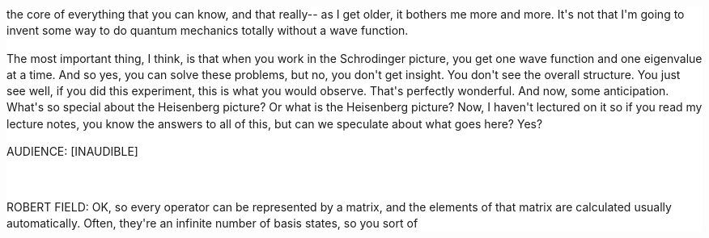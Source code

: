   <span m="274090">the</span> <span m="274210">core</span> <span m="274630">of</span>
  <span m="274780">everything</span> <span m="275230">that</span> <span m="275350">you</span>
  <span m="275470">can</span> <span m="275620">know,</span> <span m="276580">and</span>
  <span m="276760">that</span> <span m="277090">really--</span> <span m="278410">as</span>
  <span m="278620">I</span> <span m="278710">get</span> <span m="278920">older,</span>
  <span m="279350">it</span> <span m="279450">bothers</span> <span m="279700">me</span>
  <span m="279850">more</span> <span m="280060">and</span> <span m="280150">more.</span>
  <span m="281460">It's</span> <span m="281580">not</span> <span m="281790">that</span>
  <span m="281910">I'm</span> <span m="282030">going</span> <span m="282210">to</span>
  <span m="282270">invent</span> <span m="282630">some</span> <span m="282870">way</span>
  <span m="283050">to</span> <span m="283200">do</span> <span m="283350">quantum</span>
  <span m="283650">mechanics</span> <span m="284400">totally</span> <span m="284760">without</span>
  <span m="285030">a</span> <span m="285060">wave</span> <span m="285270">function.</span></p><p><span
  m="289410">The</span> <span m="289560">most</span> <span m="289890">important</span>
  <span m="290340">thing,</span> <span m="290740">I</span> <span m="290880">think,</span>
  <span m="291850">is</span> <span m="291970">that</span> <span m="292080">when</span>
  <span m="292290">you</span> <span m="293220">work</span> <span m="293550">in</span>
  <span m="293640">the</span> <span m="293730">Schrodinger</span> <span m="294120">picture,</span>
  <span m="295050">you</span> <span m="295230">get</span> <span m="296100">one</span>
  <span m="300090">wave</span> <span m="300300">function</span> <span m="300870">and</span>
  <span m="301050">one</span> <span m="301290">eigenvalue</span> <span m="302070">at</span>
  <span m="302220">a</span> <span m="302280">time.</span> <span m="303970">And</span>
  <span m="304020">so</span> <span m="304380">yes,</span> <span m="305500">you</span>
  <span m="305580">can</span> <span m="305790">solve</span> <span m="306300">these</span>
  <span m="306510">problems,</span> <span m="307770">but</span> <span m="308010">no,</span>
  <span m="308820">you</span> <span m="309000">don't</span> <span m="309300">get</span>
  <span m="309540">insight.</span> <span m="312340">You</span> <span m="312460">don't</span>
  <span m="313030">see</span> <span m="313330">the</span> <span m="313480">overall</span>
  <span m="313930">structure.</span> <span m="315040">You</span> <span m="315160">just</span>
  <span m="315400">see</span> <span m="315910">well,</span> <span m="316120">if</span>
  <span m="316240">you</span> <span m="316330">did</span> <span m="316510">this</span>
  <span m="316690">experiment,</span> <span m="317260">this</span> <span m="317410">is</span>
  <span m="317500">what</span> <span m="317650">you</span> <span m="317710">would</span>
  <span m="317830">observe.</span> <span m="319480">That's</span> <span m="319750">perfectly</span>
  <span m="320230">wonderful.</span> <span m="321730">And</span> <span m="322330">now,</span>
  <span m="323590">some</span> <span m="323920">anticipation.</span> <span m="325420">What's</span>
  <span m="325630">so</span> <span m="325810">special</span> <span m="326380">about</span>
  <span m="326950">the</span> <span m="327160">Heisenberg</span> <span m="327790">picture?</span>
  <span m="328210">Or</span> <span m="328300">what</span> <span m="328600">is</span>
  <span m="328990">the</span> <span m="329110">Heisenberg</span> <span m="329650">picture?</span>
  <span m="330130">Now,</span> <span m="330220">I haven't</span> <span m="330550">lectured</span>
  <span m="330805">on it</span> <span m="331060">so</span> <span m="332350">if</span>
  <span m="332560">you</span> <span m="332650">read</span> <span m="332860">my</span>
  <span m="333010">lecture</span> <span m="333280">notes,</span> <span m="333520">you</span>
  <span m="333640">know</span> <span m="333790">the</span> <span m="333910">answers</span>
  <span m="334300">to</span> <span m="334420">all</span> <span m="334570">of</span>
  <span m="334680">this,</span> <span m="334930">but</span> <span m="336250">can</span>
  <span m="336460">we</span> <span m="336580">speculate</span> <span m="337150">about</span>
  <span m="337330">what</span> <span m="337480">goes</span> <span m="337750">here?</span>
  <span m="339570">Yes?</span></p><p><span m="340810">AUDIENCE:</span> <span m="341060">[INAUDIBLE]</span></p><p>&nbsp;</p><p><span
  m="355760">ROBERT FIELD:</span> <span m="355930">OK,</span> <span m="356100">so</span>
  <span m="357150">every</span> <span m="357660">operator</span> <span m="359190">can</span>
  <span m="359400">be</span> <span m="359700">represented</span> <span m="361020">by</span>
  <span m="361350">a</span> <span m="361470">matrix,</span> <span m="364020">and</span>
  <span m="364140">the</span> <span m="364380">elements</span> <span m="364920">of</span>
  <span m="365010">that</span> <span m="365190">matrix</span> <span m="366150">are</span>
  <span m="366270">calculated</span> <span m="368490">usually</span> <span m="369090">automatically.</span>
  <span m="370290">Often,</span> <span m="370680">they're</span> <span m="370920">an</span>
  <span m="371070">infinite</span> <span m="371460">number</span> <span m="372300">of</span>
  <span m="372630">basis</span> <span m="373410">states,</span> <span m="375930">so</span>
  <span m="376140">you</span> <span m="376290">sort</span> <span m="376530">of</span>
